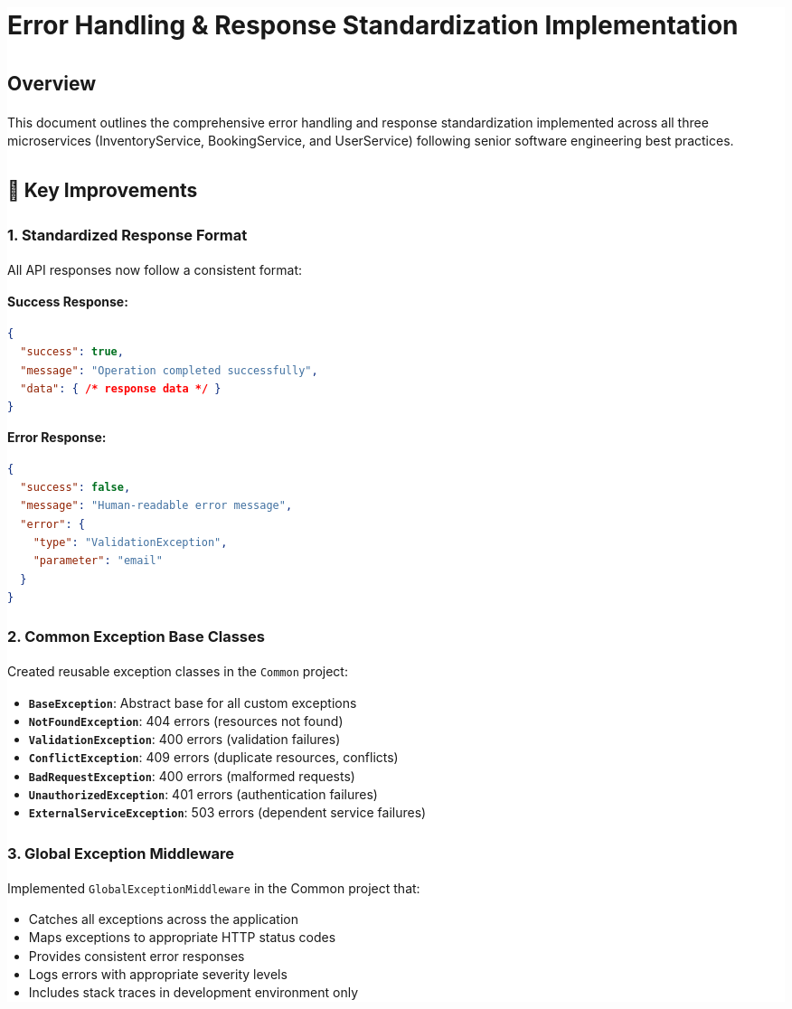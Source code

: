# Error Handling & Response Standardization Implementation

## Overview
This document outlines the comprehensive error handling and response standardization implemented across all three microservices (InventoryService, BookingService, and UserService) following senior software engineering best practices.

## 🎯 Key Improvements

### 1. **Standardized Response Format**

All API responses now follow a consistent format:

**Success Response:**
```json
{
  "success": true,
  "message": "Operation completed successfully",
  "data": { /* response data */ }
}
```

**Error Response:**
```json
{
  "success": false,
  "message": "Human-readable error message",
  "error": {
    "type": "ValidationException",
    "parameter": "email"
  }
}
```

### 2. **Common Exception Base Classes**

Created reusable exception classes in the `Common` project:

- **`BaseException`**: Abstract base for all custom exceptions
- **`NotFoundException`**: 404 errors (resources not found)
- **`ValidationException`**: 400 errors (validation failures)
- **`ConflictException`**: 409 errors (duplicate resources, conflicts)
- **`BadRequestException`**: 400 errors (malformed requests)
- **`UnauthorizedException`**: 401 errors (authentication failures)
- **`ExternalServiceException`**: 503 errors (dependent service failures)

### 3. **Global Exception Middleware**

Implemented `GlobalExceptionMiddleware` in the Common project that:
- Catches all exceptions across the application
- Maps exceptions to appropriate HTTP status codes
- Provides consistent error responses
- Logs errors with appropriate severity levels
- Includes stack traces in development environment only
